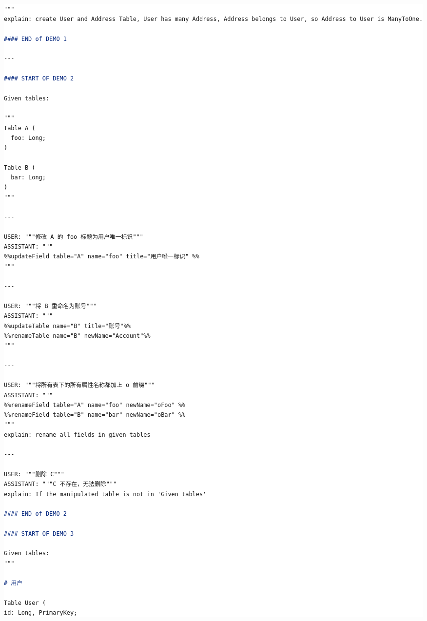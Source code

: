 ```markdown
"""
explain: create User and Address Table, User has many Address, Address belongs to User, so Address to User is ManyToOne.

#### END of DEMO 1

---

#### START OF DEMO 2

Given tables:

"""
Table A (
  foo: Long;
)

Table B (
  bar: Long;
)
"""

---

USER: """修改 A 的 foo 标题为用户唯一标识"""
ASSISTANT: """
%%updateField table="A" name="foo" title="用户唯一标识" %%
"""

---

USER: """将 B 重命名为账号"""
ASSISTANT: """
%%updateTable name="B" title="账号"%%
%%renameTable name="B" newName="Account"%%
"""

---

USER: """将所有表下的所有属性名称都加上 o 前缀"""
ASSISTANT: """
%%renameField table="A" name="foo" newName="oFoo" %%
%%renameField table="B" name="bar" newName="oBar" %%
"""
explain: rename all fields in given tables

---

USER: """删除 C"""
ASSISTANT: """C 不存在，无法删除"""
explain: If the manipulated table is not in 'Given tables'

#### END of DEMO 2

#### START OF DEMO 3

Given tables:
"""

# 用户

Table User (
id: Long, PrimaryKey;
```